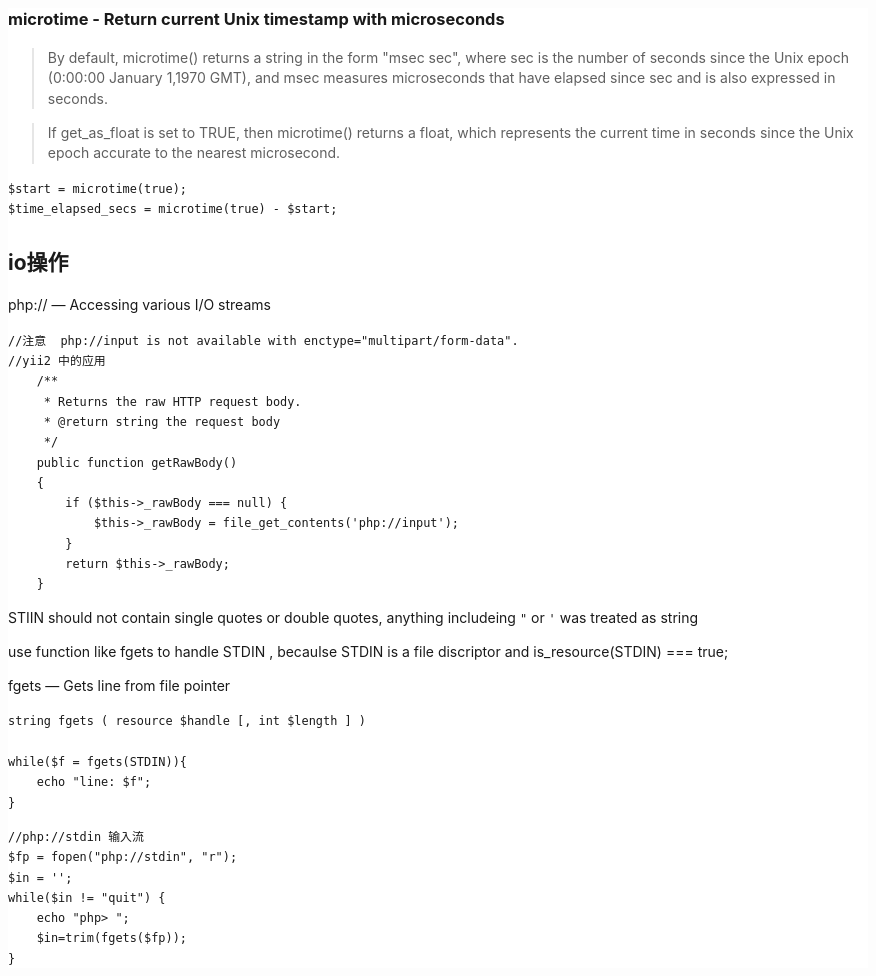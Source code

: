 ### microtime - Return current Unix timestamp with microseconds
> By default, microtime() returns a string in the form "msec sec", where sec is the number of seconds since the Unix epoch (0:00:00 January 1,1970 GMT), and msec measures microseconds that have elapsed since sec and is also expressed in seconds.

> If get_as_float is set to TRUE, then microtime() returns a float, which represents the current time in seconds since the Unix epoch accurate to the nearest microsecond.




```
$start = microtime(true);
$time_elapsed_secs = microtime(true) - $start;
```


## io操作

php:// — Accessing various I/O streams
```
//注意  php://input is not available with enctype="multipart/form-data".
//yii2 中的应用
    /**
     * Returns the raw HTTP request body.
     * @return string the request body
     */
    public function getRawBody()
    {
        if ($this->_rawBody === null) {
            $this->_rawBody = file_get_contents('php://input');
        }
        return $this->_rawBody;
    }
```

STIIN should not contain single quotes or double quotes, anything includeing `"` or `'` was treated as string

use function like fgets to handle STDIN , becaulse STDIN is a file discriptor and is_resource(STDIN) === true;

fgets — Gets line from file pointer

```
string fgets ( resource $handle [, int $length ] )

while($f = fgets(STDIN)){
    echo "line: $f";
}
```

```
//php://stdin 输入流
$fp = fopen("php://stdin", "r");
$in = '';
while($in != "quit") {
    echo "php> ";
    $in=trim(fgets($fp));
}
```
